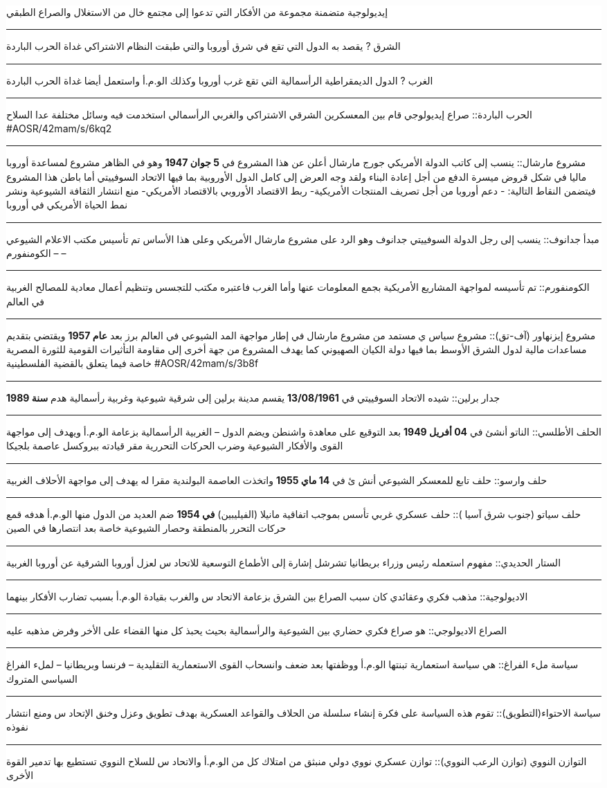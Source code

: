 إيديولوجية متضمنة مجموعة من الأفكار التي تدعوا إلى مجتمع خال من الاستغلال والصراع الطبقي
***
الشرق
?
يقصد به الدول التي تقع في شرق أوروبا والتي طبقت النظام الاشتراكي غداة الحرب الباردة
***
الغرب
?
الدول الديمقراطية الرأسمالية التي تقع غرب أوروبا وكذلك الو.م.أ واستعمل أيضا غداة الحرب الباردة
***
الحرب الباردة:: صراع إيديولوجي قام بين المعسكرين الشرقي الاشتراكي والغربي الرأسمالي استخدمت فيه وسائل مختلفة عدا السلاح #AOSR/42mam/s/6kq2
***
مشروع مارشال:: ينسب إلى كاتب الدولة الأمريكي جورج مارشال أعلن عن هذا المشروع في **5 جوان 1947** وهو في الظاهر مشروع لمساعدة أوروبا ماليا في شكل قروض ميسرة الدفع من أجل إعادة البناء ولقد وجه العرض إلى كامل الدول الأوروبية بما فيها الاتحاد السوفييتي أما باطن هذا المشروع فيتضمن النقاط التالية: - دعم أوروبا من أجل تصريف المنتجات الأمريكية- ربط الاقتصاد الأوروبي بالاقتصاد الأمريكي- منع انتشار الثقافة الشيوعية ونشر نمط الحياة الأمريكي في أوروبا
***
مبدأ جدانوف:: ينسب إلى رجل الدولة السوفييتي جدانوف وهو الرد على مشروع مارشال الأمريكي وعلى هذا الأساس تم تأسيس مكتب الاعلام الشيوعي – الكومنفورم –
***
الكومنفورم:: تم تأسيسه لمواجهة المشاريع الأمريكية بجمع المعلومات عنها وأما الغرب فاعتبره مكتب للتجسس وتنظيم أعمال معادية للمصالح الغربية في العالم
***
مشروع إيزنهاور (آف-تق):: مشروع سياس ي مستمد من مشروع مارشال في إطار مواجهة المد الشيوعي في العالم برز بعد **عام 1957**  ويقتضي بتقديم مساعدات مالية لدول الشرق الأوسط بما فيها دولة الكيان الصهيوني كما يهدف المشروع من جهة أخرى إلى مقاومة التأثيرات القومية للثورة المصرية خاصة فيما يتعلق بالقضية الفلسطينية #AOSR/42mam/s/3b8f
***
جدار برلين:: شيده الاتحاد السوفييتي في **13/08/1961** يقسم مدينة برلين إلى شرقية شيوعية وغربية رأسمالية هدم **سنة 1989**
***
الحلف الأطلسي:: الناتو أنشئ في  **04 أفريل 1949** بعد التوقيع على معاهدة واشنطن ويضم الدول – الغربية الرأسمالية بزعامة الو.م.أ ويهدف إلى مواجهة القوى والأفكار الشيوعية وضرب الحركات التحررية مقر قيادته ببروكسل عاصمة بلجيكا
***
حلف وارسو:: حلف تابع للمعسكر الشيوعي أنش ئ في **14 ماي 1955** واتخذت العاصمة البولندية مقرا له يهدف إلى مواجهة الأحلاف الغربية
***
حلف سياتو (جنوب شرق آسيا ):: حلف عسكري غربي تأسس بموجب اتفاقية مانيلا (الفيليبين) **في 1954** ضم العديد من الدول منها الو.م.أ هدفه قمع حركات التحرر بالمنطقة وحصار الشيوعية خاصة بعد انتصارها في الصين
***
الستار الحديدي:: مفهوم استعمله رئيس وزراء بريطانيا تشرشل إشارة إلى الأطماع التوسعية للاتحاد س لعزل أوروبا الشرقية عن أوروبا الغربية
***
الاديولوجية:: مذهب فكري وعقائدي كان سبب الصراع بين الشرق بزعامة الاتحاد س والغرب بقيادة الو.م.أ بسبب تضارب الأفكار بينهما 
***
الصراع الاديولوجي:: هو صراع فكري حضاري بين الشيوعية والرأسمالية بحيث يحبذ كل منها القضاء على الأخر وفرض مذهبه عليه 
***
سياسة ملء الفراغ:: هي سياسة استعمارية تبنتها الو.م.أ ووظفتها بعد ضعف وانسحاب القوى الاستعمارية التقليدية – فرنسا وبريطانيا – لملء الفراغ السياسي المتروك 
***
سياسة الاحتواء(التطويق):: تقوم هذه السياسة على فكرة إنشاء سلسلة من الحلاف والقواعد العسكرية بهدف تطويق وعزل وخنق الإتحاد س ومنع انتشار نفوذه 
***
التوازن النووي (توازن الرعب النووي):: توازن عسكري نووي دولي منبثق من امتلاك كل من الو.م.أ والاتحاد س للسلاح النووي تستطيع بها تدمير القوة الأخرى 